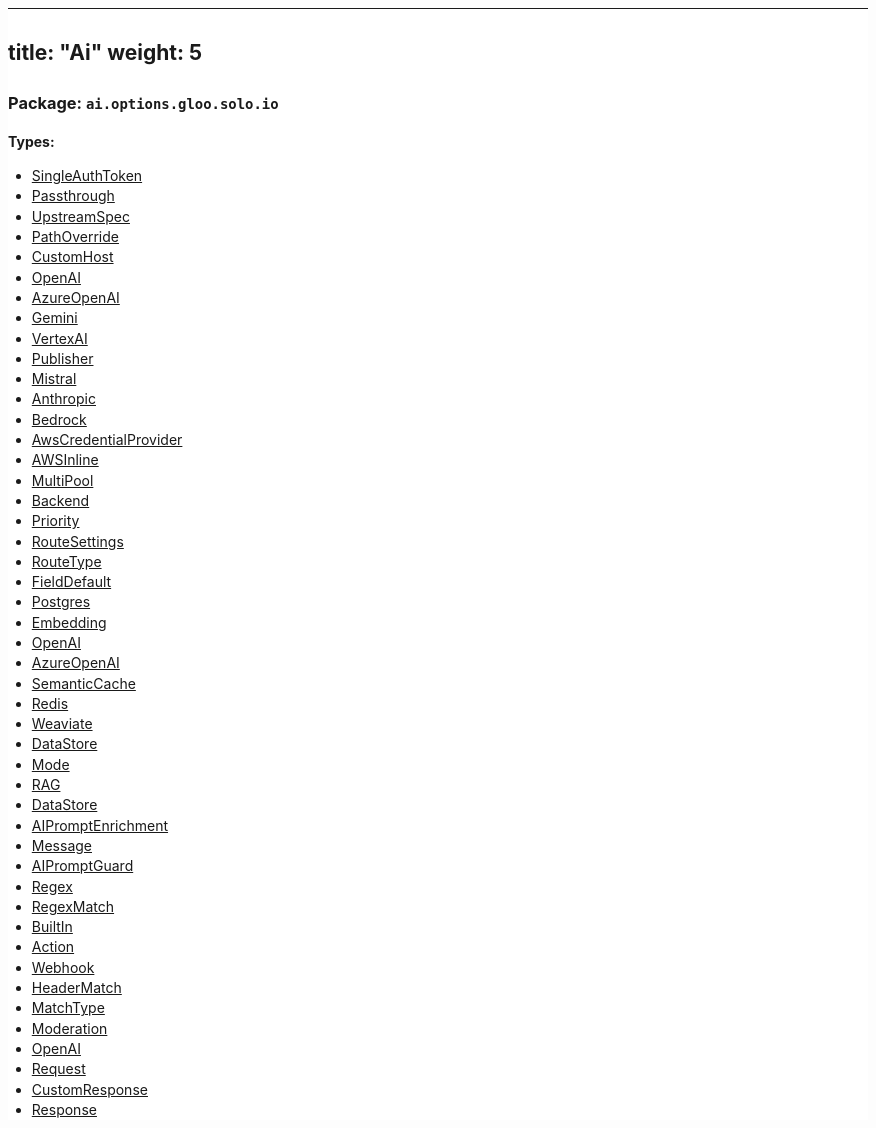 
---
title: "Ai"
weight: 5
---




### Package: `ai.options.gloo.solo.io` 
**Types:**


- [SingleAuthToken](#singleauthtoken)
- [Passthrough](#passthrough-1)
- [UpstreamSpec](#upstreamspec)
- [PathOverride](#pathoverride)
- [CustomHost](#customhost)
- [OpenAI](#openai)
- [AzureOpenAI](#azureopenai)
- [Gemini](#gemini)
- [VertexAI](#vertexai)
- [Publisher](#publisher)
- [Mistral](#mistral)
- [Anthropic](#anthropic)
- [Bedrock](#bedrock)
- [AwsCredentialProvider](#awscredentialprovider)
- [AWSInline](#awsinline)
- [MultiPool](#multipool)
- [Backend](#backend)
- [Priority](#priority)
- [RouteSettings](#routesettings)
- [RouteType](#routetype)
- [FieldDefault](#fielddefault-1)
- [Postgres](#postgres)
- [Embedding](#embedding)
- [OpenAI](#openai-1)
- [AzureOpenAI](#azureopenai-1)
- [SemanticCache](#semanticcache)
- [Redis](#redis)
- [Weaviate](#weaviate)
- [DataStore](#datastore)
- [Mode](#mode-1)
- [RAG](#rag)
- [DataStore](#datastore-1)
- [AIPromptEnrichment](#aipromptenrichment)
- [Message](#message-1)
- [AIPromptGuard](#aipromptguard)
- [Regex](#regex)
- [RegexMatch](#regexmatch)
- [BuiltIn](#builtin)
- [Action](#action-3)
- [Webhook](#webhook)
- [HeaderMatch](#headermatch)
- [MatchType](#matchtype)
- [Moderation](#moderation)
- [OpenAI](#openai-2)
- [Request](#request-1)
- [CustomResponse](#customresponse)
- [Response](#response)
  